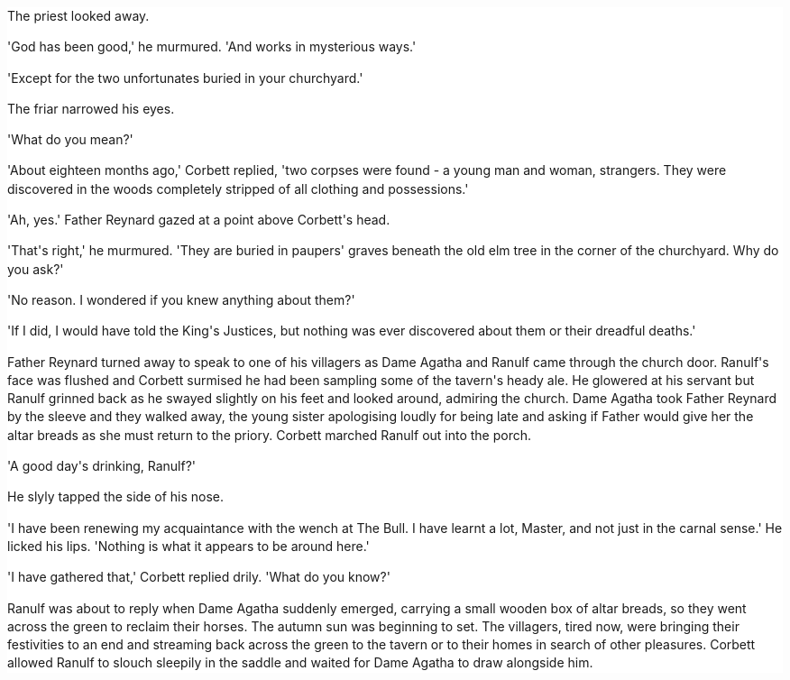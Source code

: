 The priest looked away.

'God has been good,' he murmured.
'And works in mysterious ways.'

'Except for the two unfortunates buried in your churchyard.'

The friar narrowed his eyes.

'What do you mean?'

'About eighteen months ago,' Corbett replied, 'two corpses were found - a young man and woman, strangers.
They were discovered in the woods completely stripped of all clothing and possessions.'

'Ah, yes.'
Father Reynard gazed at a point above Corbett's head.

'That's right,' he murmured.
'They are buried in paupers' graves beneath the old elm tree in the corner of the churchyard.
Why do you ask?'

'No reason.
I wondered if you knew anything about them?'

'If I did, I would have told the King's Justices, but nothing was ever discovered about them or their dreadful deaths.'

Father Reynard turned away to speak to one of his villagers as Dame Agatha and Ranulf came through the church door.
Ranulf's face was flushed and Corbett surmised he had been sampling some of the tavern's heady ale.
He glowered at his servant but Ranulf grinned back as he swayed slightly on his feet and looked around, admiring the church.
Dame Agatha took Father Reynard by the sleeve and they walked away, the young sister apologising loudly for being late and asking if Father would give her the altar breads as she must return to the priory.
Corbett marched Ranulf out into the porch.

'A good day's drinking, Ranulf?'

He slyly tapped the side of his nose.

'I have been renewing my acquaintance with the wench at The Bull.
I have learnt a lot, Master, and not just in the carnal sense.'
He licked his lips.
'Nothing is what it appears to be around here.'

'I have gathered that,' Corbett replied drily.
'What do you know?'

Ranulf was about to reply when Dame Agatha suddenly emerged, carrying a small wooden box of altar breads, so they went across the green to reclaim their horses.
The autumn sun was beginning to set.
The villagers, tired now, were bringing their festivities to an end and streaming back across the green to the tavern or to their homes in search of other pleasures.
Corbett allowed Ranulf to slouch sleepily in the saddle and waited for Dame Agatha to draw alongside him.
